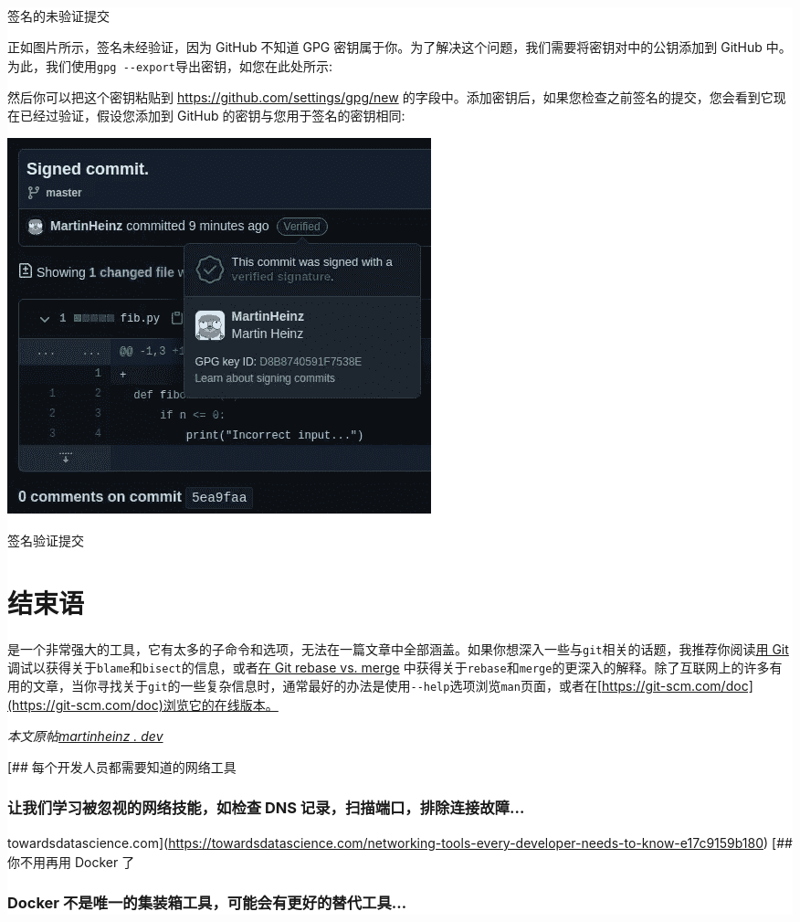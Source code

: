 签名的未验证提交

正如图片所示，签名未经验证，因为 GitHub 不知道 GPG 密钥属于你。为了解决这个问题，我们需要将密钥对中的公钥添加到 GitHub 中。为此，我们使用`gpg --export`导出密钥，如您在此处所示:

然后你可以把这个密钥粘贴到 https://github.com/settings/gpg/new 的字段中。添加密钥后，如果您检查之前签名的提交，您会看到它现在已经过验证，假设您添加到 GitHub 的密钥与您用于签名的密钥相同:

![](img/709c448559c8f227acbd547309354b13.png)

签名验证提交

# 结束语

是一个非常强大的工具，它有太多的子命令和选项，无法在一篇文章中全部涵盖。如果你想深入一些与`git`相关的话题，我推荐你阅读[用 Git](https://blog.bitsrc.io/debugging-with-git-84b3cd53e587) 调试以获得关于`blame`和`bisect`的信息，或者[在 Git rebase vs. merge](https://medium.com/@porteneuve/getting-solid-at-git-rebase-vs-merge-4fa1a48c53aa) 中获得关于`rebase`和`merge`的更深入的解释。除了互联网上的许多有用的文章，当你寻找关于`git`的一些复杂信息时，通常最好的办法是使用`--help`选项浏览`man`页面，或者在[https://git-scm.com/doc](https://git-scm.com/doc)浏览它的在线版本。

*本文原帖*[*martinheinz . dev*](https://martinheinz.dev/blog/43?utm_source=medium&utm_medium=referral&utm_campaign=blog_post_43)

[](https://towardsdatascience.com/networking-tools-every-developer-needs-to-know-e17c9159b180) [## 每个开发人员都需要知道的网络工具

### 让我们学习被忽视的网络技能，如检查 DNS 记录，扫描端口，排除连接故障…

towardsdatascience.com](https://towardsdatascience.com/networking-tools-every-developer-needs-to-know-e17c9159b180) [](https://towardsdatascience.com/its-time-to-say-goodbye-to-docker-5cfec8eff833) [## 你不用再用 Docker 了

### Docker 不是唯一的集装箱工具，可能会有更好的替代工具…
